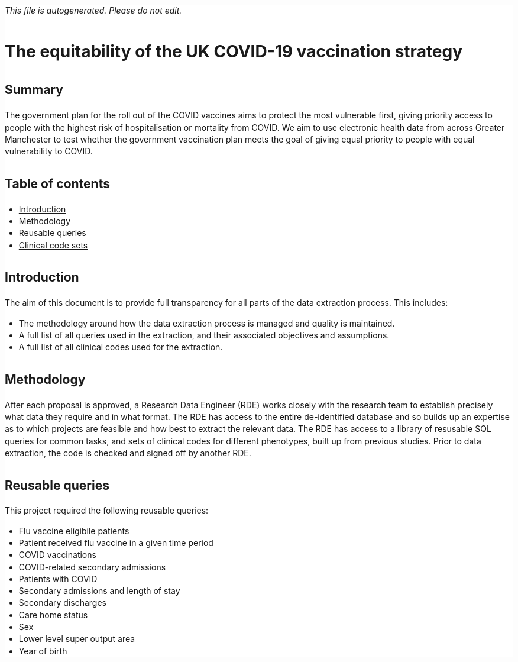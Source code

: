 _This file is autogenerated. Please do not edit._

# The equitability of the UK COVID-19 vaccination strategy

## Summary

The government plan for the roll out of the COVID vaccines aims to protect the most vulnerable first, giving priority access to people with the highest risk of hospitalisation or mortality from COVID. We aim to use electronic health data from across Greater Manchester to test whether the government vaccination plan meets the goal of giving equal priority to people with equal vulnerability to COVID.

## Table of contents

- [Introduction](#introduction)
- [Methodology](#methodology)
- [Reusable queries](#reusable-queries)
- [Clinical code sets](#clinical-code-sets)

## Introduction

The aim of this document is to provide full transparency for all parts of the data extraction process.
This includes:

- The methodology around how the data extraction process is managed and quality is maintained.
- A full list of all queries used in the extraction, and their associated objectives and assumptions.
- A full list of all clinical codes used for the extraction.

## Methodology

After each proposal is approved, a Research Data Engineer (RDE) works closely with the research team to establish precisely what data they require and in what format.
The RDE has access to the entire de-identified database and so builds up an expertise as to which projects are feasible and how best to extract the relevant data.
The RDE has access to a library of resusable SQL queries for common tasks, and sets of clinical codes for different phenotypes, built up from previous studies.
Prior to data extraction, the code is checked and signed off by another RDE.

## Reusable queries
  
This project required the following reusable queries:

- Flu vaccine eligibile patients
- Patient received flu vaccine in a given time period
- COVID vaccinations
- COVID-related secondary admissions
- Patients with COVID
- Secondary admissions and length of stay
- Secondary discharges
- Care home status
- Sex
- Lower level super output area
- Year of birth
